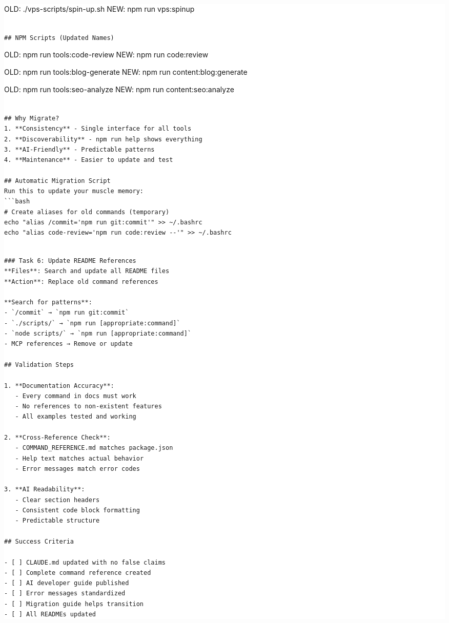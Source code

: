 OLD: ./vps-scripts/spin-up.sh
NEW: npm run vps:spinup
```

## NPM Scripts (Updated Names)
```
OLD: npm run tools:code-review
NEW: npm run code:review

OLD: npm run tools:blog-generate
NEW: npm run content:blog:generate

OLD: npm run tools:seo-analyze
NEW: npm run content:seo:analyze
```

## Why Migrate?
1. **Consistency** - Single interface for all tools
2. **Discoverability** - npm run help shows everything
3. **AI-Friendly** - Predictable patterns
4. **Maintenance** - Easier to update and test

## Automatic Migration Script
Run this to update your muscle memory:
```bash
# Create aliases for old commands (temporary)
echo "alias /commit='npm run git:commit'" >> ~/.bashrc
echo "alias code-review='npm run code:review --'" >> ~/.bashrc
```
```

### Task 6: Update README References
**Files**: Search and update all README files
**Action**: Replace old command references

**Search for patterns**:
- `/commit` → `npm run git:commit`
- `./scripts/` → `npm run [appropriate:command]`
- `node scripts/` → `npm run [appropriate:command]`
- MCP references → Remove or update

## Validation Steps

1. **Documentation Accuracy**:
   - Every command in docs must work
   - No references to non-existent features
   - All examples tested and working

2. **Cross-Reference Check**:
   - COMMAND_REFERENCE.md matches package.json
   - Help text matches actual behavior
   - Error messages match error codes

3. **AI Readability**:
   - Clear section headers
   - Consistent code block formatting
   - Predictable structure

## Success Criteria

- [ ] CLAUDE.md updated with no false claims
- [ ] Complete command reference created
- [ ] AI developer guide published
- [ ] Error messages standardized
- [ ] Migration guide helps transition
- [ ] All READMEs updated
```